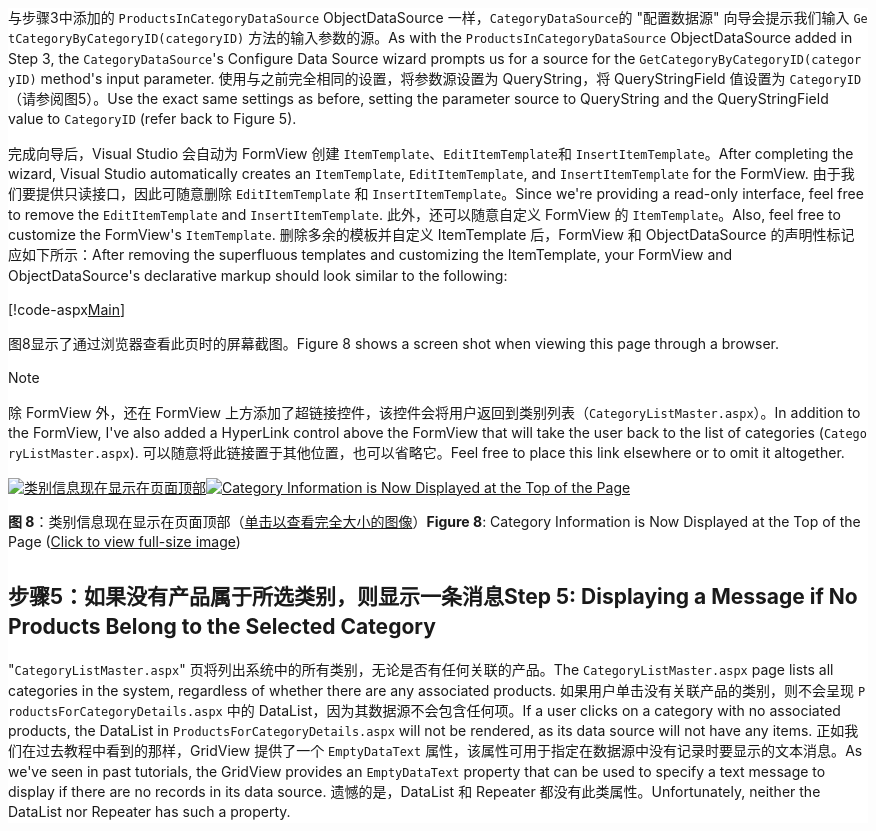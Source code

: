 <span data-ttu-id="cfee6-188">与步骤3中添加的 `ProductsInCategoryDataSource` ObjectDataSource 一样，`CategoryDataSource`的 "配置数据源" 向导会提示我们输入 `GetCategoryByCategoryID(categoryID)` 方法的输入参数的源。</span><span class="sxs-lookup"><span data-stu-id="cfee6-188">As with the `ProductsInCategoryDataSource` ObjectDataSource added in Step 3, the `CategoryDataSource`'s Configure Data Source wizard prompts us for a source for the `GetCategoryByCategoryID(categoryID)` method's input parameter.</span></span> <span data-ttu-id="cfee6-189">使用与之前完全相同的设置，将参数源设置为 QueryString，将 QueryStringField 值设置为 `CategoryID` （请参阅图5）。</span><span class="sxs-lookup"><span data-stu-id="cfee6-189">Use the exact same settings as before, setting the parameter source to QueryString and the QueryStringField value to `CategoryID` (refer back to Figure 5).</span></span>

<span data-ttu-id="cfee6-190">完成向导后，Visual Studio 会自动为 FormView 创建 `ItemTemplate`、`EditItemTemplate`和 `InsertItemTemplate`。</span><span class="sxs-lookup"><span data-stu-id="cfee6-190">After completing the wizard, Visual Studio automatically creates an `ItemTemplate`, `EditItemTemplate`, and `InsertItemTemplate` for the FormView.</span></span> <span data-ttu-id="cfee6-191">由于我们要提供只读接口，因此可随意删除 `EditItemTemplate` 和 `InsertItemTemplate`。</span><span class="sxs-lookup"><span data-stu-id="cfee6-191">Since we're providing a read-only interface, feel free to remove the `EditItemTemplate` and `InsertItemTemplate`.</span></span> <span data-ttu-id="cfee6-192">此外，还可以随意自定义 FormView 的 `ItemTemplate`。</span><span class="sxs-lookup"><span data-stu-id="cfee6-192">Also, feel free to customize the FormView's `ItemTemplate`.</span></span> <span data-ttu-id="cfee6-193">删除多余的模板并自定义 ItemTemplate 后，FormView 和 ObjectDataSource 的声明性标记应如下所示：</span><span class="sxs-lookup"><span data-stu-id="cfee6-193">After removing the superfluous templates and customizing the ItemTemplate, your FormView and ObjectDataSource's declarative markup should look similar to the following:</span></span>

[!code-aspx[Main](master-detail-filtering-acess-two-pages-datalist-cs/samples/sample5.aspx)]

<span data-ttu-id="cfee6-194">图8显示了通过浏览器查看此页时的屏幕截图。</span><span class="sxs-lookup"><span data-stu-id="cfee6-194">Figure 8 shows a screen shot when viewing this page through a browser.</span></span>

> [!NOTE]
> <span data-ttu-id="cfee6-195">除 FormView 外，还在 FormView 上方添加了超链接控件，该控件会将用户返回到类别列表（`CategoryListMaster.aspx`）。</span><span class="sxs-lookup"><span data-stu-id="cfee6-195">In addition to the FormView, I've also added a HyperLink control above the FormView that will take the user back to the list of categories (`CategoryListMaster.aspx`).</span></span> <span data-ttu-id="cfee6-196">可以随意将此链接置于其他位置，也可以省略它。</span><span class="sxs-lookup"><span data-stu-id="cfee6-196">Feel free to place this link elsewhere or to omit it altogether.</span></span>

<span data-ttu-id="cfee6-197">[![类别信息现在显示在页面顶部](master-detail-filtering-acess-two-pages-datalist-cs/_static/image23.png)](master-detail-filtering-acess-two-pages-datalist-cs/_static/image22.png)</span><span class="sxs-lookup"><span data-stu-id="cfee6-197">[![Category Information is Now Displayed at the Top of the Page](master-detail-filtering-acess-two-pages-datalist-cs/_static/image23.png)](master-detail-filtering-acess-two-pages-datalist-cs/_static/image22.png)</span></span>

<span data-ttu-id="cfee6-198">**图 8**：类别信息现在显示在页面顶部（[单击以查看完全大小的图像](master-detail-filtering-acess-two-pages-datalist-cs/_static/image24.png)）</span><span class="sxs-lookup"><span data-stu-id="cfee6-198">**Figure 8**: Category Information is Now Displayed at the Top of the Page ([Click to view full-size image](master-detail-filtering-acess-two-pages-datalist-cs/_static/image24.png))</span></span>

## <a name="step-5-displaying-a-message-if-no-products-belong-to-the-selected-category"></a><span data-ttu-id="cfee6-199">步骤5：如果没有产品属于所选类别，则显示一条消息</span><span class="sxs-lookup"><span data-stu-id="cfee6-199">Step 5: Displaying a Message if No Products Belong to the Selected Category</span></span>

<span data-ttu-id="cfee6-200">"`CategoryListMaster.aspx`" 页将列出系统中的所有类别，无论是否有任何关联的产品。</span><span class="sxs-lookup"><span data-stu-id="cfee6-200">The `CategoryListMaster.aspx` page lists all categories in the system, regardless of whether there are any associated products.</span></span> <span data-ttu-id="cfee6-201">如果用户单击没有关联产品的类别，则不会呈现 `ProductsForCategoryDetails.aspx` 中的 DataList，因为其数据源不会包含任何项。</span><span class="sxs-lookup"><span data-stu-id="cfee6-201">If a user clicks on a category with no associated products, the DataList in `ProductsForCategoryDetails.aspx` will not be rendered, as its data source will not have any items.</span></span> <span data-ttu-id="cfee6-202">正如我们在过去教程中看到的那样，GridView 提供了一个 `EmptyDataText` 属性，该属性可用于指定在数据源中没有记录时要显示的文本消息。</span><span class="sxs-lookup"><span data-stu-id="cfee6-202">As we've seen in past tutorials, the GridView provides an `EmptyDataText` property that can be used to specify a text message to display if there are no records in its data source.</span></span> <span data-ttu-id="cfee6-203">遗憾的是，DataList 和 Repeater 都没有此类属性。</span><span class="sxs-lookup"><span data-stu-id="cfee6-203">Unfortunately, neither the DataList nor Repeater has such a property.</span></span>